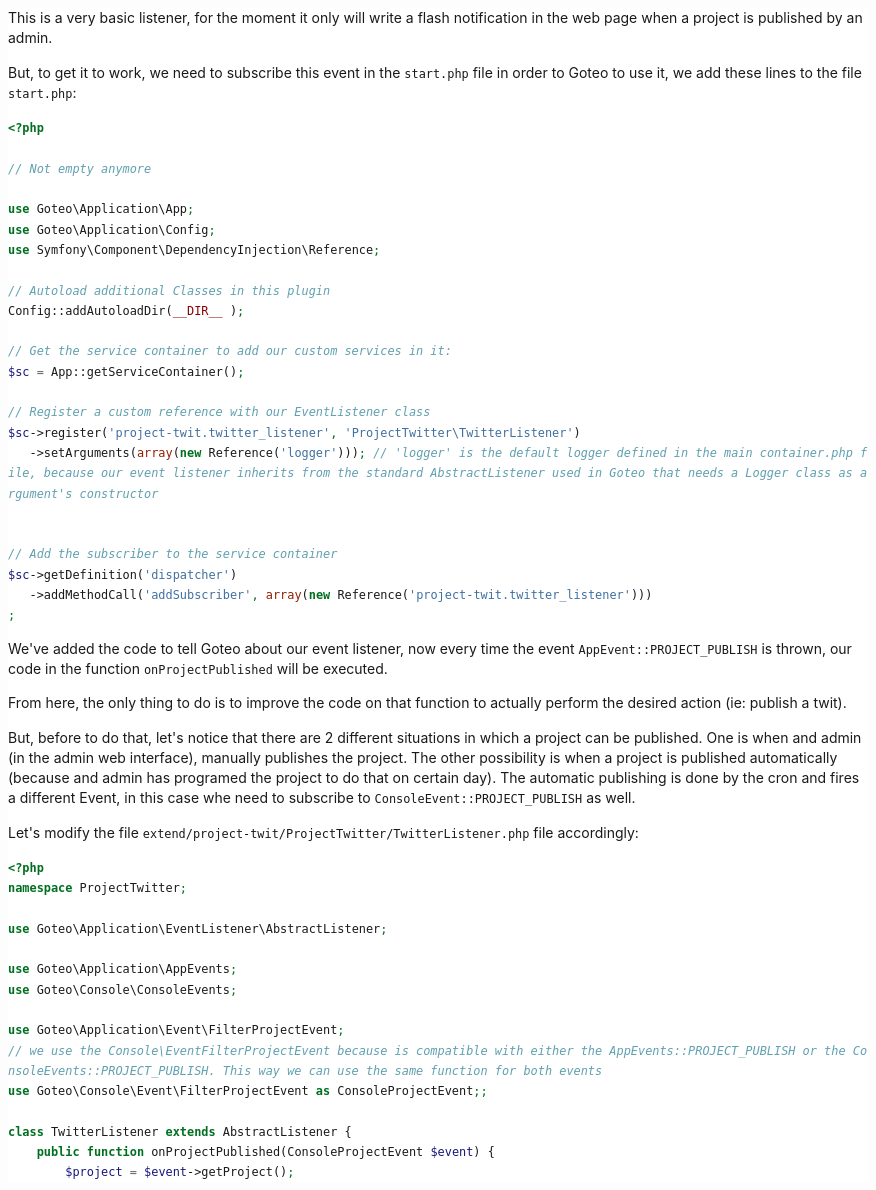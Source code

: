 This is a very basic listener, for the moment it only will write a flash notification in the web page when a project is published by an admin.

But, to get it to work, we need to subscribe this event in the `start.php` file in order to Goteo to use it, we add these lines to the file `start.php`:

```php
<?php

// Not empty anymore

use Goteo\Application\App;
use Goteo\Application\Config;
use Symfony\Component\DependencyInjection\Reference;

// Autoload additional Classes in this plugin
Config::addAutoloadDir(__DIR__ );

// Get the service container to add our custom services in it:
$sc = App::getServiceContainer();

// Register a custom reference with our EventListener class
$sc->register('project-twit.twitter_listener', 'ProjectTwitter\TwitterListener')
   ->setArguments(array(new Reference('logger'))); // 'logger' is the default logger defined in the main container.php file, because our event listener inherits from the standard AbstractListener used in Goteo that needs a Logger class as argument's constructor


// Add the subscriber to the service container
$sc->getDefinition('dispatcher')
   ->addMethodCall('addSubscriber', array(new Reference('project-twit.twitter_listener')))
;

```

We've added the code to tell Goteo about our event listener, now every time the event `AppEvent::PROJECT_PUBLISH` is thrown, our code in the function `onProjectPublished` will be executed.

From here, the only thing to do is to improve the code on that function to actually perform the desired action (ie: publish a twit).

But, before to do that, let's notice that there are 2 different situations in which a project can be published. One is when and admin (in the admin web interface), manually publishes the project. The other possibility is when a project is published automatically (because and admin has programed the project to do that on certain day). The automatic publishing is done by the cron and fires a different Event, in this case whe need to subscribe to `ConsoleEvent::PROJECT_PUBLISH` as well.

Let's modify the file `extend/project-twit/ProjectTwitter/TwitterListener.php` file accordingly:

```php
<?php
namespace ProjectTwitter;

use Goteo\Application\EventListener\AbstractListener;

use Goteo\Application\AppEvents;
use Goteo\Console\ConsoleEvents;

use Goteo\Application\Event\FilterProjectEvent;
// we use the Console\EventFilterProjectEvent because is compatible with either the AppEvents::PROJECT_PUBLISH or the ConsoleEvents::PROJECT_PUBLISH. This way we can use the same function for both events
use Goteo\Console\Event\FilterProjectEvent as ConsoleProjectEvent;;

class TwitterListener extends AbstractListener {
    public function onProjectPublished(ConsoleProjectEvent $event) {
        $project = $event->getProject();
```
